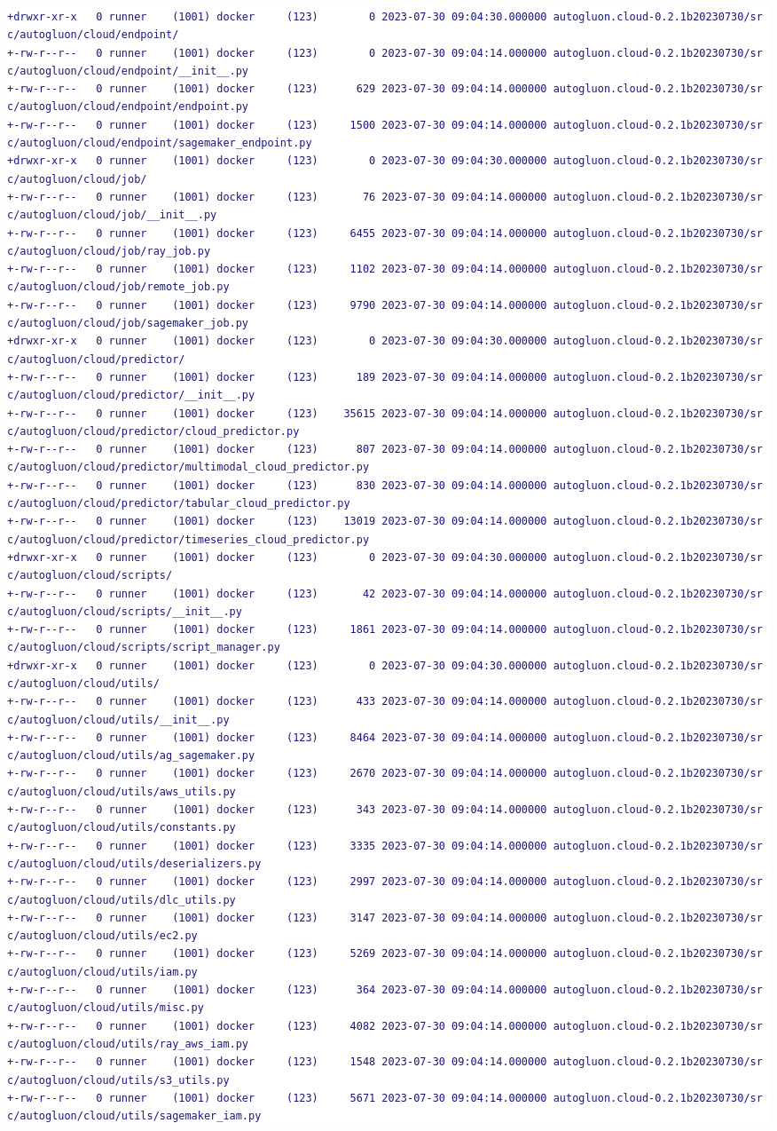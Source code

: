 ```diff
+drwxr-xr-x   0 runner    (1001) docker     (123)        0 2023-07-30 09:04:30.000000 autogluon.cloud-0.2.1b20230730/src/autogluon/cloud/endpoint/
+-rw-r--r--   0 runner    (1001) docker     (123)        0 2023-07-30 09:04:14.000000 autogluon.cloud-0.2.1b20230730/src/autogluon/cloud/endpoint/__init__.py
+-rw-r--r--   0 runner    (1001) docker     (123)      629 2023-07-30 09:04:14.000000 autogluon.cloud-0.2.1b20230730/src/autogluon/cloud/endpoint/endpoint.py
+-rw-r--r--   0 runner    (1001) docker     (123)     1500 2023-07-30 09:04:14.000000 autogluon.cloud-0.2.1b20230730/src/autogluon/cloud/endpoint/sagemaker_endpoint.py
+drwxr-xr-x   0 runner    (1001) docker     (123)        0 2023-07-30 09:04:30.000000 autogluon.cloud-0.2.1b20230730/src/autogluon/cloud/job/
+-rw-r--r--   0 runner    (1001) docker     (123)       76 2023-07-30 09:04:14.000000 autogluon.cloud-0.2.1b20230730/src/autogluon/cloud/job/__init__.py
+-rw-r--r--   0 runner    (1001) docker     (123)     6455 2023-07-30 09:04:14.000000 autogluon.cloud-0.2.1b20230730/src/autogluon/cloud/job/ray_job.py
+-rw-r--r--   0 runner    (1001) docker     (123)     1102 2023-07-30 09:04:14.000000 autogluon.cloud-0.2.1b20230730/src/autogluon/cloud/job/remote_job.py
+-rw-r--r--   0 runner    (1001) docker     (123)     9790 2023-07-30 09:04:14.000000 autogluon.cloud-0.2.1b20230730/src/autogluon/cloud/job/sagemaker_job.py
+drwxr-xr-x   0 runner    (1001) docker     (123)        0 2023-07-30 09:04:30.000000 autogluon.cloud-0.2.1b20230730/src/autogluon/cloud/predictor/
+-rw-r--r--   0 runner    (1001) docker     (123)      189 2023-07-30 09:04:14.000000 autogluon.cloud-0.2.1b20230730/src/autogluon/cloud/predictor/__init__.py
+-rw-r--r--   0 runner    (1001) docker     (123)    35615 2023-07-30 09:04:14.000000 autogluon.cloud-0.2.1b20230730/src/autogluon/cloud/predictor/cloud_predictor.py
+-rw-r--r--   0 runner    (1001) docker     (123)      807 2023-07-30 09:04:14.000000 autogluon.cloud-0.2.1b20230730/src/autogluon/cloud/predictor/multimodal_cloud_predictor.py
+-rw-r--r--   0 runner    (1001) docker     (123)      830 2023-07-30 09:04:14.000000 autogluon.cloud-0.2.1b20230730/src/autogluon/cloud/predictor/tabular_cloud_predictor.py
+-rw-r--r--   0 runner    (1001) docker     (123)    13019 2023-07-30 09:04:14.000000 autogluon.cloud-0.2.1b20230730/src/autogluon/cloud/predictor/timeseries_cloud_predictor.py
+drwxr-xr-x   0 runner    (1001) docker     (123)        0 2023-07-30 09:04:30.000000 autogluon.cloud-0.2.1b20230730/src/autogluon/cloud/scripts/
+-rw-r--r--   0 runner    (1001) docker     (123)       42 2023-07-30 09:04:14.000000 autogluon.cloud-0.2.1b20230730/src/autogluon/cloud/scripts/__init__.py
+-rw-r--r--   0 runner    (1001) docker     (123)     1861 2023-07-30 09:04:14.000000 autogluon.cloud-0.2.1b20230730/src/autogluon/cloud/scripts/script_manager.py
+drwxr-xr-x   0 runner    (1001) docker     (123)        0 2023-07-30 09:04:30.000000 autogluon.cloud-0.2.1b20230730/src/autogluon/cloud/utils/
+-rw-r--r--   0 runner    (1001) docker     (123)      433 2023-07-30 09:04:14.000000 autogluon.cloud-0.2.1b20230730/src/autogluon/cloud/utils/__init__.py
+-rw-r--r--   0 runner    (1001) docker     (123)     8464 2023-07-30 09:04:14.000000 autogluon.cloud-0.2.1b20230730/src/autogluon/cloud/utils/ag_sagemaker.py
+-rw-r--r--   0 runner    (1001) docker     (123)     2670 2023-07-30 09:04:14.000000 autogluon.cloud-0.2.1b20230730/src/autogluon/cloud/utils/aws_utils.py
+-rw-r--r--   0 runner    (1001) docker     (123)      343 2023-07-30 09:04:14.000000 autogluon.cloud-0.2.1b20230730/src/autogluon/cloud/utils/constants.py
+-rw-r--r--   0 runner    (1001) docker     (123)     3335 2023-07-30 09:04:14.000000 autogluon.cloud-0.2.1b20230730/src/autogluon/cloud/utils/deserializers.py
+-rw-r--r--   0 runner    (1001) docker     (123)     2997 2023-07-30 09:04:14.000000 autogluon.cloud-0.2.1b20230730/src/autogluon/cloud/utils/dlc_utils.py
+-rw-r--r--   0 runner    (1001) docker     (123)     3147 2023-07-30 09:04:14.000000 autogluon.cloud-0.2.1b20230730/src/autogluon/cloud/utils/ec2.py
+-rw-r--r--   0 runner    (1001) docker     (123)     5269 2023-07-30 09:04:14.000000 autogluon.cloud-0.2.1b20230730/src/autogluon/cloud/utils/iam.py
+-rw-r--r--   0 runner    (1001) docker     (123)      364 2023-07-30 09:04:14.000000 autogluon.cloud-0.2.1b20230730/src/autogluon/cloud/utils/misc.py
+-rw-r--r--   0 runner    (1001) docker     (123)     4082 2023-07-30 09:04:14.000000 autogluon.cloud-0.2.1b20230730/src/autogluon/cloud/utils/ray_aws_iam.py
+-rw-r--r--   0 runner    (1001) docker     (123)     1548 2023-07-30 09:04:14.000000 autogluon.cloud-0.2.1b20230730/src/autogluon/cloud/utils/s3_utils.py
+-rw-r--r--   0 runner    (1001) docker     (123)     5671 2023-07-30 09:04:14.000000 autogluon.cloud-0.2.1b20230730/src/autogluon/cloud/utils/sagemaker_iam.py
```